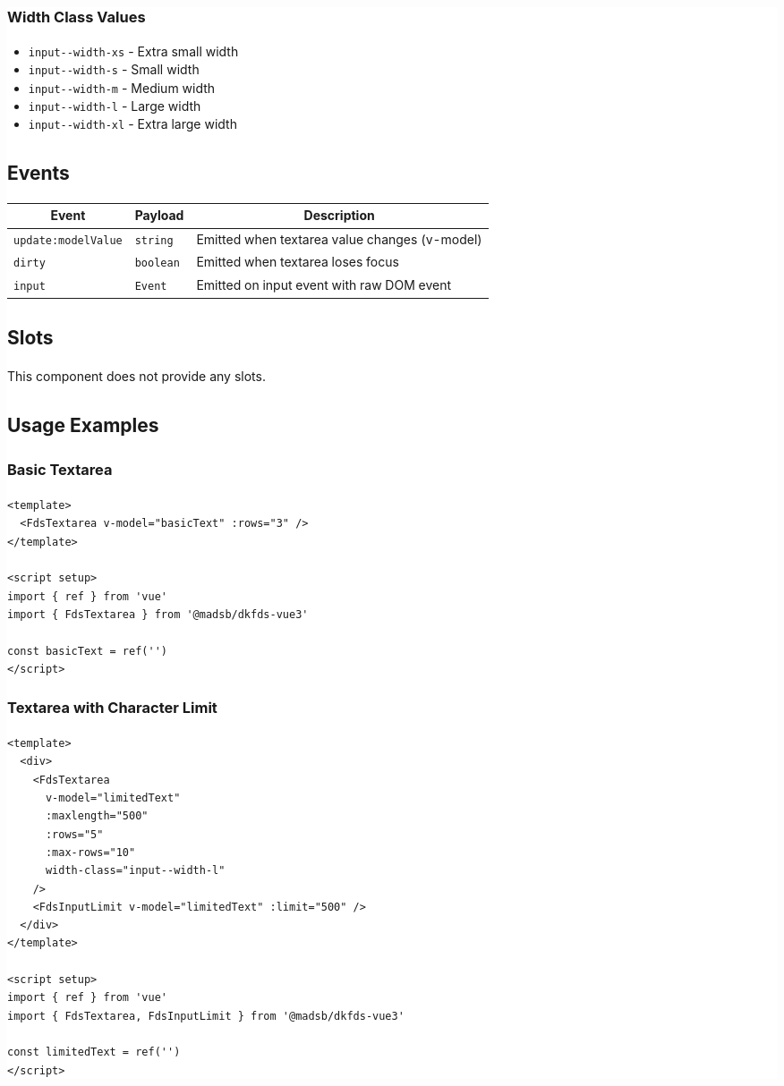### Width Class Values
- `input--width-xs` - Extra small width
- `input--width-s` - Small width  
- `input--width-m` - Medium width
- `input--width-l` - Large width
- `input--width-xl` - Extra large width

## Events

| Event | Payload | Description |
|-------|---------|-------------|
| `update:modelValue` | `string` | Emitted when textarea value changes (v-model) |
| `dirty` | `boolean` | Emitted when textarea loses focus |
| `input` | `Event` | Emitted on input event with raw DOM event |

## Slots

This component does not provide any slots.

## Usage Examples

### Basic Textarea

```vue
<template>
  <FdsTextarea v-model="basicText" :rows="3" />
</template>

<script setup>
import { ref } from 'vue'
import { FdsTextarea } from '@madsb/dkfds-vue3'

const basicText = ref('')
</script>
```

### Textarea with Character Limit

```vue
<template>
  <div>
    <FdsTextarea 
      v-model="limitedText" 
      :maxlength="500" 
      :rows="5" 
      :max-rows="10" 
      width-class="input--width-l"
    />
    <FdsInputLimit v-model="limitedText" :limit="500" />
  </div>
</template>

<script setup>
import { ref } from 'vue'
import { FdsTextarea, FdsInputLimit } from '@madsb/dkfds-vue3'

const limitedText = ref('')
</script>
```
